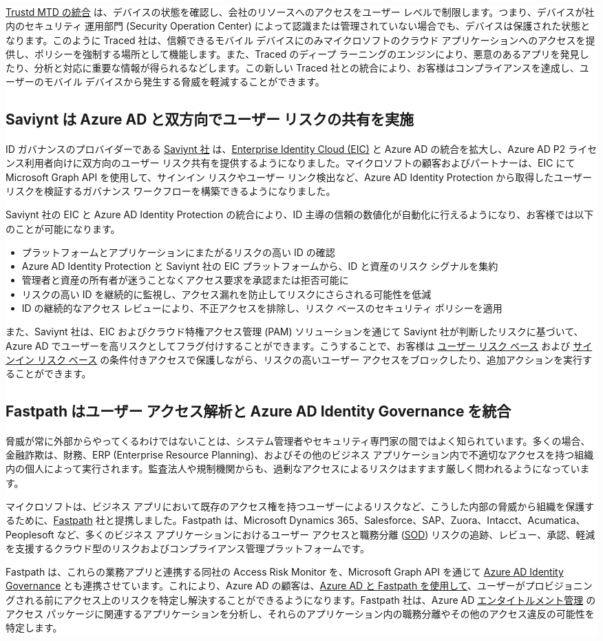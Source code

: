 [Trustd MTD の統合](https://traced.app/trustd-mtd/) は、デバイスの状態を確認し、会社のリソースへのアクセスをユーザー レベルで制限します。つまり、デバイスが社内のセキュリティ 運用部門 (Security Operation Center) によって認識または管理されていない場合でも、デバイスは保護された状態となります。このように Traced 社は、信頼できるモバイル デバイスにのみマイクロソフトのクラウド アプリケーションへのアクセスを提供し、ポリシーを強制する場所として機能します。また、Traced のディープ ラーニングのエンジンにより、悪意のあるアプリを発見したり、分析と対応に重要な情報が得られるなどします。この新しい Traced 社との統合により、お客様はコンプライアンスを達成し、ユーザーのモバイル デバイスから発生する脅威を軽減することができます。

## Saviynt は Azure AD と双方向でユーザー リスクの共有を実施  

ID ガバナンスのプロバイダーである [Saviynt 社](https://saviynt.com/) は、[Enterprise Identity Cloud (EIC)](https://saviynt.com/enterprise-identity-cloud/) と Azure AD の統合を拡大し、Azure AD P2 ライセンス利用者向けに双方向のユーザー リスク共有を提供するようになりました。マイクロソフトの顧客およびパートナーは、EIC にて Microsoft Graph API を使用して、サインイン リスクやユーザー リンク検出など、Azure AD Identity Protection から取得したユーザー リスクを検証するガバナンス ワークフローを構築できるようになりました。 

Saviynt 社の EIC と Azure AD Identity Protection の統合により、ID 主導の信頼の数値化が自動化に行えるようになり、お客様では以下のことが可能になります。 
 
- プラットフォームとアプリケーションにまたがるリスクの高い ID の確認
- Azure AD Identity Protection と Saviynt 社の EIC プラットフォームから、ID と資産のリスク シグナルを集約
- 管理者と資産の所有者が迷うことなくアクセス要求を承認または拒否可能に
- リスクの高い ID を継続的に監視し、アクセス漏れを防止してリスクにさらされる可能性を低減
- ID の継続的なアクセス レビューにより、不正アクセスを排除し、リスク ベースのセキュリティ ポリシーを適用

また、Saviynt 社は、EIC およびクラウド特権アクセス管理 (PAM) ソリューションを通じて Saviynt 社が判断したリスクに基づいて、Azure AD でユーザーを高リスクとしてフラグ付けすることができます。こうすることで、お客様は [ユーザー リスク ベース](https://docs.microsoft.com/ja-jp/azure/active-directory/conditional-access/howto-conditional-access-policy-risk-user) および [サインイン リスク ベース](https://docs.microsoft.com/ja-jp/azure/active-directory/conditional-access/howto-conditional-access-policy-risk) の条件付きアクセスで保護しながら、リスクの高いユーザー アクセスをブロックしたり、追加アクションを実行することができます。

## Fastpath はユーザー アクセス解析と Azure AD Identity Governance を統合  

脅威が常に外部からやってくるわけではないことは、システム管理者やセキュリティ専門家の間ではよく知られています。多くの場合、金融詐欺は、財務、ERP (Enterprise Resource Planning)、およびその他のビジネス アプリケーション内で不適切なアクセスを持つ組織内の個人によって実行されます。監査法人や規制機関からも、過剰なアクセスによるリスクはますます厳しく問われるようになっています。

マイクロソフトは、ビジネス アプリにおいて既存のアクセス権を持つユーザーによるリスクなど、こうした内部の脅威から組織を保護するために、[Fastpath](https://www.gofastpath.com/) 社と提携しました。Fastpath は、Microsoft Dynamics 365、Salesforce、SAP、Zuora、Intacct、Acumatica、Peoplesoft など、多くのビジネス アプリケーションにおけるユーザー アクセスと職務分離 ([SOD](https://techcommunity.microsoft.com/t5/azure-active-directory-identity/ensure-compliance-using-separation-of-duties-checks-in-access/ba-p/2466939)) リスクの追跡、レビュー、承認、軽減を支援するクラウド型のリスクおよびコンプライアンス管理プラットフォームです。
 
Fastpath は、これらの業務アプリと連携する同社の Access Risk Monitor を、Microsoft Graph API を通じて [Azure AD Identity Governance](https://docs.microsoft.com/ja-jp/azure/active-directory/governance/identity-governance-overview) とも連携させています。これにより、Azure AD の顧客は、[Azure AD と Fastpath を使用して](https://www.gofastpath.com/blog/fastpath-integrates-with-azure-ad-identity-governance-for-improved-security)、ユーザーがプロビジョニングされる前にアクセス上のリスクを特定し解決することができるようになります。Fastpath 社は、Azure AD [エンタイトルメント管理](https://docs.microsoft.com/ja-jp/azure/active-directory/governance/entitlement-management-overview) のアクセス パッケージに関連するアプリケーションを分析し、それらのアプリケーション内の職務分離やその他のアクセス違反の可能性を特定します。 
